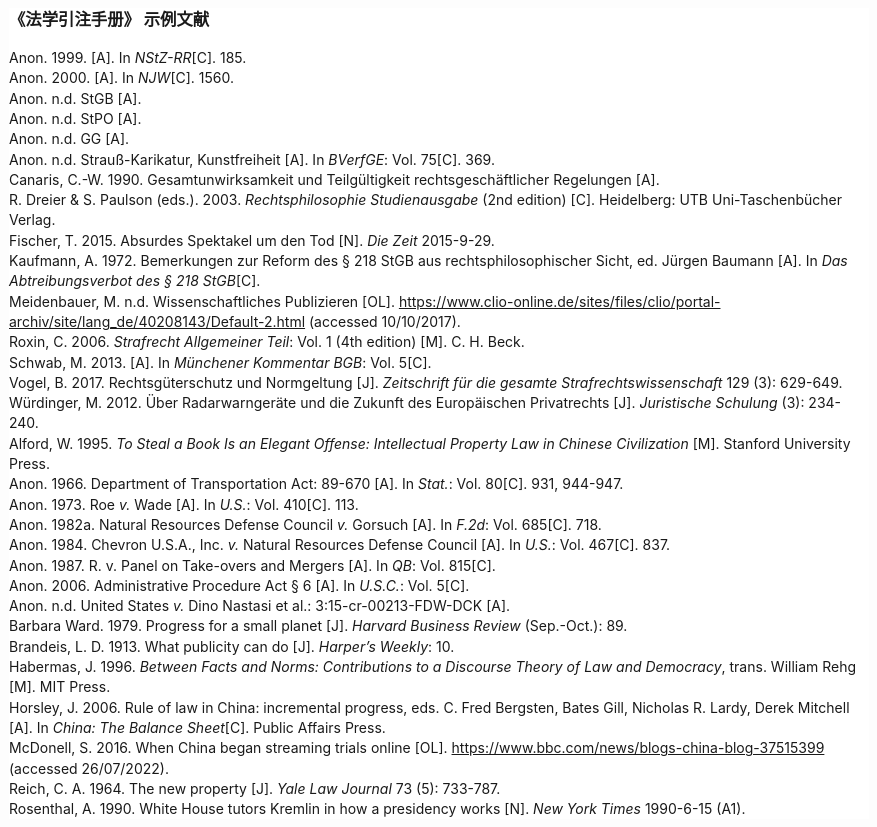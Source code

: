 

### 《法学引注手册》 示例文献



<div class="csl-bib-body maxoffset-0 second-field-align-false hangingindent-true">
  <div class="csl-entry">Anon. 1999. [A]. In <i>NStZ-RR</i>[C]. 185.</div>
  <div class="csl-entry">Anon. 2000. [A]. In <i>NJW</i>[C]. 1560.</div>
  <div class="csl-entry">Anon. n.d. StGB [A].</div>
  <div class="csl-entry">Anon. n.d. StPO [A].</div>
  <div class="csl-entry">Anon. n.d. GG [A].</div>
  <div class="csl-entry">Anon. n.d. Strauß-Karikatur, Kunstfreiheit [A]. In <i>BVerfGE</i>: Vol. 75[C]. 369.</div>
  <div class="csl-entry">Canaris, C.-W. 1990. Gesamtunwirksamkeit und Teilgültigkeit rechtsgeschäftlicher Regelungen [A].</div>
  <div class="csl-entry">R. Dreier &#38; S. Paulson (eds.). 2003. <i>Rechtsphilosophie Studienausgabe</i> (2nd edition) [C]. Heidelberg: UTB Uni-Taschenbücher Verlag.</div>
  <div class="csl-entry">Fischer, T. 2015. Absurdes Spektakel um den Tod [N]. <i>Die Zeit</i> 2015-9-29.</div>
  <div class="csl-entry">Kaufmann, A. 1972. Bemerkungen zur Reform des § 218 StGB aus rechtsphilosophischer Sicht, ed. Jürgen Baumann [A]. In <i>Das Abtreibungsverbot des § 218 StGB</i>[C].</div>
  <div class="csl-entry">Meidenbauer, M. n.d. Wissenschaftliches Publizieren [OL]. <a href="https://www.clio-online.de/sites/files/clio/portal-archiv/site/lang_de/40208143/Default-2.html">https://www.clio-online.de/sites/files/clio/portal-archiv/site/lang_de/40208143/Default-2.html</a> (accessed 10/10/2017).</div>
  <div class="csl-entry">Roxin, C. 2006. <i>Strafrecht Allgemeiner Teil</i>: Vol. 1 (4th edition) [M]. C. H. Beck.</div>
  <div class="csl-entry">Schwab, M. 2013. [A]. In <i>Münchener Kommentar BGB</i>: Vol. 5[C].</div>
  <div class="csl-entry">Vogel, B. 2017. Rechtsgüterschutz und Normgeltung [J]. <i>Zeitschrift für die gesamte Strafrechtswissenschaft</i> 129 (3): 629-649.</div>
  <div class="csl-entry">Würdinger, M. 2012. Über Radarwarngeräte und die Zukunft des Europäischen Privatrechts [J]. <i>Juristische Schulung</i> (3): 234-240.</div>
  <div class="csl-entry">Alford, W. 1995. <i>To Steal a Book Is an Elegant Offense: Intellectual Property Law in Chinese Civilization</i> [M]. Stanford University Press.</div>
  <div class="csl-entry">Anon. 1966. Department of Transportation Act: 89-670 [A]. In <i>Stat.</i>: Vol. 80[C]. 931, 944-947.</div>
  <div class="csl-entry">Anon. 1973. Roe <i>v.</i> Wade [A]. In <i>U.S.</i>: Vol. 410[C]. 113.</div>
  <div class="csl-entry">Anon. 1982a. Natural Resources Defense Council <i>v.</i> Gorsuch [A]. In <i>F.2d</i>: Vol. 685[C]. 718.</div>
  <div class="csl-entry">Anon. 1984. Chevron U.S.A., Inc. <i>v.</i> Natural Resources Defense Council [A]. In <i>U.S.</i>: Vol. 467[C]. 837.</div>
  <div class="csl-entry">Anon. 1987. R. v. Panel on Take-overs and Mergers [A]. In <i>QB</i>: Vol. 815[C].</div>
  <div class="csl-entry">Anon. 2006. Administrative Procedure Act § 6 [A]. In <i>U.S.C.</i>: Vol. 5[C].</div>
  <div class="csl-entry">Anon. n.d. United States <i>v.</i> Dino Nastasi et al.: 3:15-cr-00213-FDW-DCK [A].</div>
  <div class="csl-entry">Barbara Ward. 1979. Progress for a small planet [J]. <i>Harvard Business Review</i> (Sep.-Oct.): 89.</div>
  <div class="csl-entry">Brandeis, L. D. 1913. What publicity can do [J]. <i>Harper’s Weekly</i>: 10.</div>
  <div class="csl-entry">Habermas, J. 1996. <i>Between Facts and Norms: Contributions to a Discourse Theory of Law and Democracy</i>, trans. William Rehg [M]. MIT Press.</div>
  <div class="csl-entry">Horsley, J. 2006. Rule of law in China: incremental progress, eds. C. Fred Bergsten, Bates Gill, Nicholas R. Lardy, Derek Mitchell [A]. In <i>China: The Balance Sheet</i>[C]. Public Affairs Press.</div>
  <div class="csl-entry">McDonell, S. 2016. When China began streaming trials online [OL]. <a href="https://www.bbc.com/news/blogs-china-blog-37515399">https://www.bbc.com/news/blogs-china-blog-37515399</a> (accessed 26/07/2022).</div>
  <div class="csl-entry">Reich, C. A. 1964. The new property [J]. <i>Yale Law Journal</i> 73 (5): 733-787.</div>
  <div class="csl-entry">Rosenthal, A. 1990. White House tutors Kremlin in how a presidency works [N]. <i>New York Times</i> 1990-6-15 (A1).</div>